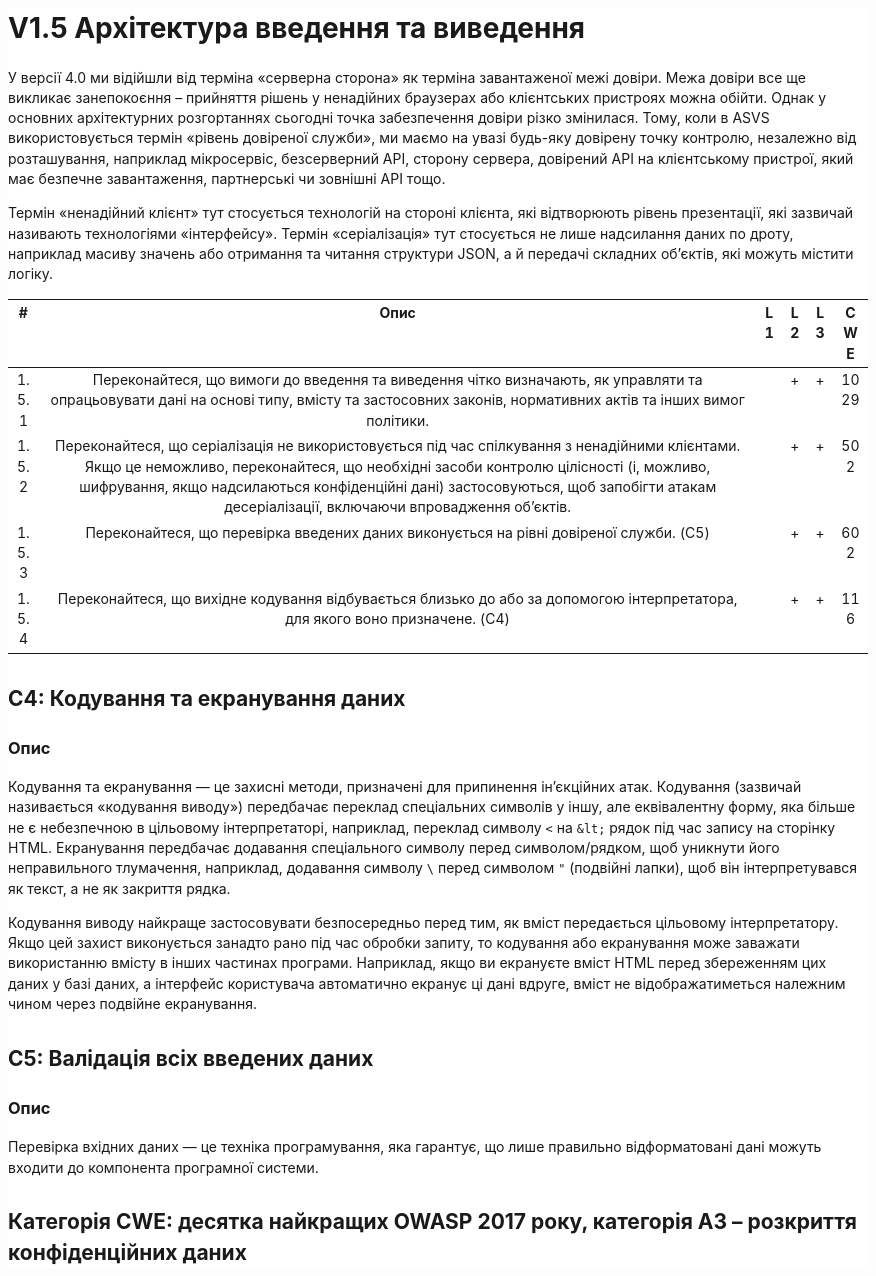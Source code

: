 # V1.5 Архітектура введення та виведення

У версії 4.0 ми відійшли від терміна «серверна сторона» як терміна завантаженої межі довіри. Межа довіри все ще викликає занепокоєння – прийняття рішень у ненадійних браузерах або клієнтських пристроях можна обійти. Однак у основних архітектурних розгортаннях сьогодні точка забезпечення довіри різко змінилася. Тому, коли в ASVS використовується термін «рівень довіреної служби», ми маємо на увазі будь-яку довірену точку контролю, незалежно від розташування, наприклад мікросервіс, безсерверний API, сторону сервера, довірений API на клієнтському пристрої, який має безпечне завантаження, партнерські чи зовнішні API тощо.

Термін «ненадійний клієнт» тут стосується технологій на стороні клієнта, які відтворюють рівень презентації, які зазвичай називають технологіями «інтерфейсу». Термін «серіалізація» тут стосується не лише надсилання даних по дроту, наприклад масиву значень або отримання та читання структури JSON, а й передачі складних об’єктів, які можуть містити логіку.

|   #   |                                                                                                                                                              Опис                                                                                                                                                              | L1 | L2 | L3 | CWE  |
|:-----:|:------------------------------------------------------------------------------------------------------------------------------------------------------------------------------------------------------------------------------------------------------------------------------------------------------------------------------:|:--:|:--:|:--:|:----:|
| 1.5.1 |                                                                Переконайтеся, що вимоги до введення та виведення чітко визначають, як управляти та опрацьовувати дані на основі типу, вмісту та застосовних законів, нормативних актів та інших вимог політики.                                                                |    | +  | +  | 1029 |
| 1.5.2 | Переконайтеся, що серіалізація не використовується під час спілкування з ненадійними клієнтами. Якщо це неможливо, переконайтеся, що необхідні засоби контролю цілісності (і, можливо, шифрування, якщо надсилаються конфіденційні дані) застосовуються, щоб запобігти атакам десеріалізації, включаючи впровадження об’єктів. |    | +  | +  | 502  |
| 1.5.3 |                                                                                                                     Переконайтеся, що перевірка введених даних виконується на рівні довіреної служби. (C5)                                                                                                                     |    | +  | +  | 602  |
| 1.5.4 |                                                                                                  Переконайтеся, що вихідне кодування відбувається близько до або за допомогою інтерпретатора, для якого воно призначене. (C4)                                                                                                  |    | +  | +  | 116  |

## C4: Кодування та екранування даних

### Опис

Кодування та екранування — це захисні методи, призначені для припинення ін’єкційних атак. Кодування (зазвичай називається «кодування виводу») передбачає переклад спеціальних символів у іншу, але еквівалентну форму, яка більше не є небезпечною в цільовому інтерпретаторі, наприклад, переклад символу ```<``` на ```&lt;``` рядок під час запису на сторінку HTML. Екранування передбачає додавання спеціального символу перед символом/рядком, щоб уникнути його неправильного тлумачення, наприклад, додавання символу ```\``` перед символом ```"``` (подвійні лапки), щоб він інтерпретувався як текст, а не як закриття рядка.

Кодування виводу найкраще застосовувати безпосередньо перед тим, як вміст передається цільовому інтерпретатору. Якщо цей захист виконується занадто рано під час обробки запиту, то кодування або екранування може заважати використанню вмісту в інших частинах програми. Наприклад, якщо ви екрануєте вміст HTML перед збереженням цих даних у базі даних, а інтерфейс користувача автоматично екранує ці дані вдруге, вміст не відображатиметься належним чином через подвійне екранування.

## C5: Валідація всіх введених даних

### Опис

Перевірка вхідних даних — це техніка програмування, яка гарантує, що лише правильно відформатовані дані можуть входити до компонента програмної системи.

## Категорія CWE: десятка найкращих OWASP 2017 року, категорія A3 – розкриття конфіденційних даних
